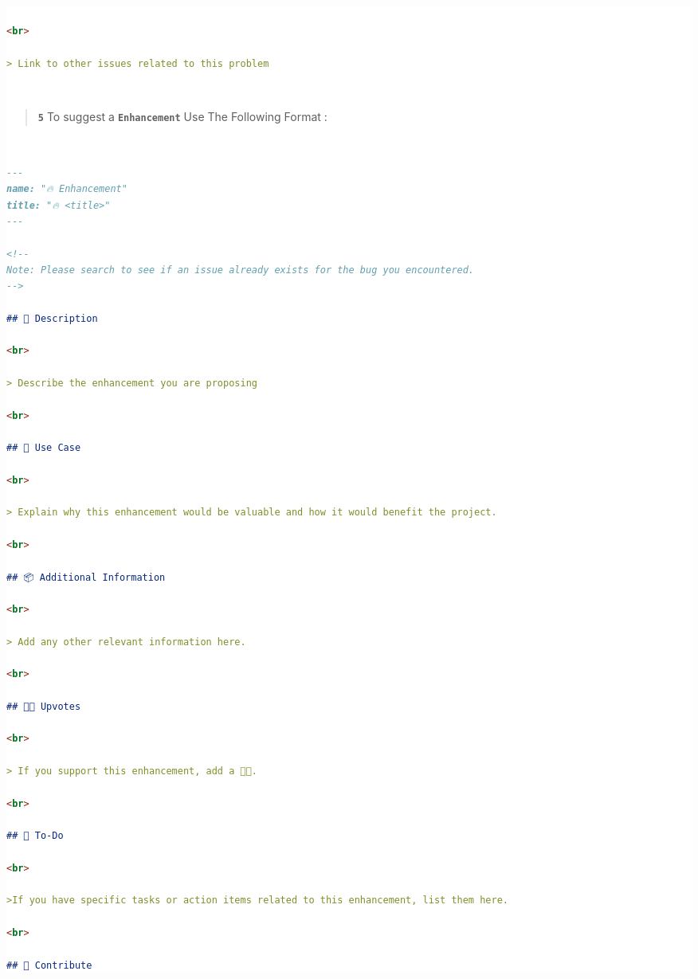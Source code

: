 ```markdown

<br>

> Link to other issues related to this problem

```

<br>


> **`5`** To suggest a **`Enhancement`** Use The Following Format :

<br>

```markdown
---
name: "🔥 Enhancement"
title: "🔥 <title>"
---

<!--
Note: Please search to see if an issue already exists for the bug you encountered.
-->

## 🫤 Description

<br>

> Describe the enhancement you are proposing

<br>

## 📍 Use Case

<br>

> Explain why this enhancement would be valuable and how it would benefit the project.

<br>

## 📦 Additional Information

<br>

> Add any other relevant information here.

<br>

## ✋🏻 Upvotes

<br>

> If you support this enhancement, add a 👍🏻.

<br>

## 🤔 To-Do 

<br>

>If you have specific tasks or action items related to this enhancement, list them here.

<br>

## 🌱 Contribute
```